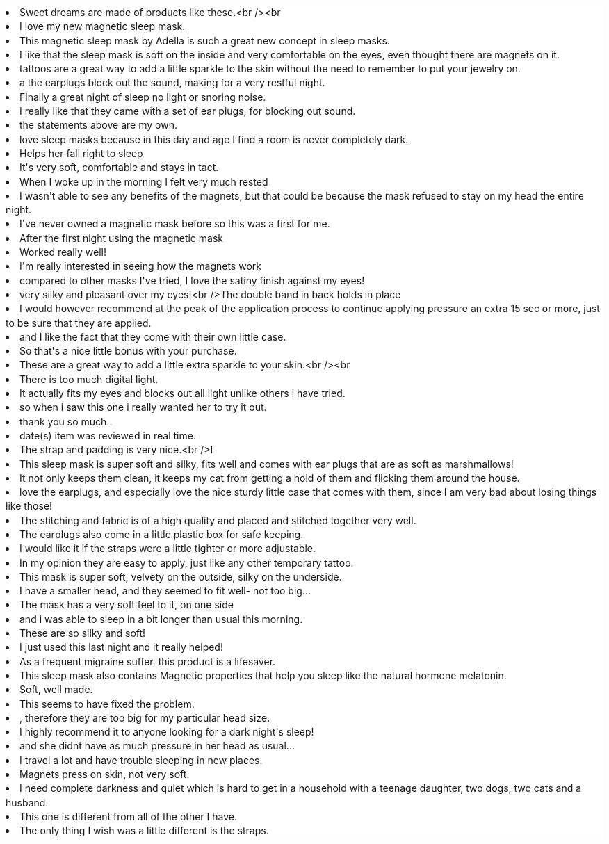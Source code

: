 <li> Sweet dreams are made of products like these.&lt;br /&gt;&lt;br</li>
<li> I love my new magnetic sleep mask.</li>
<li> This magnetic sleep mask by Adella is such a great new concept in sleep masks.</li>
<li> I like that the sleep mask is soft on the inside and very comfortable on the eyes, even thought there are magnets on it.  </li>
<li> tattoos are a great way to add a little sparkle to the skin without the need to remember to put your jewelry on.</li>
<li> a the earplugs block out the sound, making for a very restful night.  </li>
<li> Finally a great night of sleep no light or snoring noise.  </li>
<li> I really like that they came with a set of ear plugs, for blocking out sound.</li>
<li> the statements above are my own.</li>
<li> love sleep masks because in this day and age I find a room is never completely dark.</li>
<li> Helps her fall right to sleep</li>
<li> It&#x27;s very soft, comfortable and stays in tact.</li>
<li> When I woke up in the morning I felt very much rested</li>
<li> I wasn&#x27;t able to see any benefits of the magnets, but that could be because the mask refused to stay on my head the entire night.</li>
<li> I&#x27;ve never owned a magnetic mask before so this was a first for me.  </li>
<li> After the first night using the magnetic mask</li>
<li> Worked really well!</li>
<li> I&#x27;m really interested in seeing how the magnets work</li>
<li> compared to other masks I&#x27;ve tried, I love the satiny finish against my eyes!</li>
<li> very silky and pleasant over my eyes!&lt;br /&gt;The double band in back holds in place</li>
<li> I would however recommend at the peak of the application process to continue applying pressure an extra 15 sec or more, just to be sure that they are applied.</li>
<li> and I like the fact that they come with their own little case.</li>
<li> So that&#x27;s a nice little bonus with your purchase.</li>
<li> These are a great way to add a little extra sparkle to your skin.&lt;br /&gt;&lt;br</li>
<li> There is too much digital light.</li>
<li> It actually fits my eyes and blocks out all light unlike others i have tried.  </li>
<li> so when i saw this one i really wanted her to try it out.</li>
<li> thank you so much..</li>
<li> date(s) item was reviewed in real time.</li>
<li> The strap and padding is very nice.&lt;br /&gt;I</li>
<li> This sleep mask is super soft and silky, fits well and comes with ear plugs that are as soft as marshmallows!</li>
<li> It not only keeps them clean, it keeps my cat from getting a hold of them and flicking them around the house.  </li>
<li> love the earplugs, and especially love the nice sturdy little case that comes with them, since I am very bad about losing things like those!</li>
<li> The stitching and fabric is of a high quality and placed and stitched together very well.</li>
<li> The earplugs also come in a little plastic box for safe keeping.</li>
<li> I would like it if the straps were a little tighter or more adjustable.  </li>
<li> In my opinion they are easy to apply, just like any other temporary tattoo.</li>
<li> This mask is super soft, velvety on the outside, silky on the underside.</li>
<li> I have a smaller head, and they seemed to fit well- not too big...</li>
<li> The mask has a very soft feel to it, on one side</li>
<li> and i was able to sleep in a bit longer than usual this morning.  </li>
<li> These are so silky and soft!</li>
<li> I just used this last night and it really helped!</li>
<li> As a frequent migraine suffer, this product is a lifesaver.  </li>
<li> This sleep mask also contains Magnetic properties that help you sleep like the natural hormone melatonin.</li>
<li> Soft, well made.</li>
<li> This seems to have fixed the problem.</li>
<li> , therefore they are too big for my particular head size.</li>
<li> I highly recommend it to anyone looking for a dark night&#x27;s sleep!</li>
<li> and she didnt have as much pressure in her head as usual...</li>
<li> I travel a lot and have trouble sleeping in new places.  </li>
<li> Magnets press on skin, not very soft.</li>
<li> I need complete darkness and quiet which is hard to get in a household with a teenage daughter, two dogs, two cats and a husband.  </li>
<li> This one is different from all of the other I have.</li>
<li> The only thing I wish was a little different is the straps.  </li>